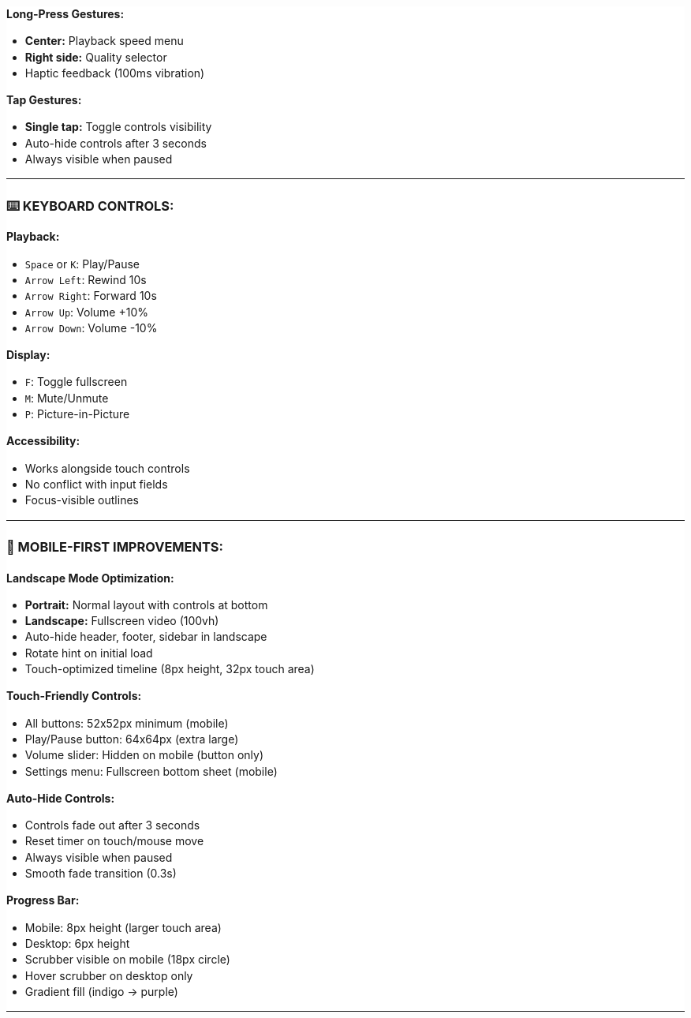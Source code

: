 **Long-Press Gestures:**
- **Center:** Playback speed menu
- **Right side:** Quality selector
- Haptic feedback (100ms vibration)

**Tap Gestures:**
- **Single tap:** Toggle controls visibility
- Auto-hide controls after 3 seconds
- Always visible when paused

---

### **⌨️ KEYBOARD CONTROLS:**

**Playback:**
- `Space` or `K`: Play/Pause
- `Arrow Left`: Rewind 10s
- `Arrow Right`: Forward 10s
- `Arrow Up`: Volume +10%
- `Arrow Down`: Volume -10%

**Display:**
- `F`: Toggle fullscreen
- `M`: Mute/Unmute
- `P`: Picture-in-Picture

**Accessibility:**
- Works alongside touch controls
- No conflict with input fields
- Focus-visible outlines

---

### **📱 MOBILE-FIRST IMPROVEMENTS:**

**Landscape Mode Optimization:**
- **Portrait:** Normal layout with controls at bottom
- **Landscape:** Fullscreen video (100vh)
- Auto-hide header, footer, sidebar in landscape
- Rotate hint on initial load
- Touch-optimized timeline (8px height, 32px touch area)

**Touch-Friendly Controls:**
- All buttons: 52x52px minimum (mobile)
- Play/Pause button: 64x64px (extra large)
- Volume slider: Hidden on mobile (button only)
- Settings menu: Fullscreen bottom sheet (mobile)

**Auto-Hide Controls:**
- Controls fade out after 3 seconds
- Reset timer on touch/mouse move
- Always visible when paused
- Smooth fade transition (0.3s)

**Progress Bar:**
- Mobile: 8px height (larger touch area)
- Desktop: 6px height
- Scrubber visible on mobile (18px circle)
- Hover scrubber on desktop only
- Gradient fill (indigo → purple)

---